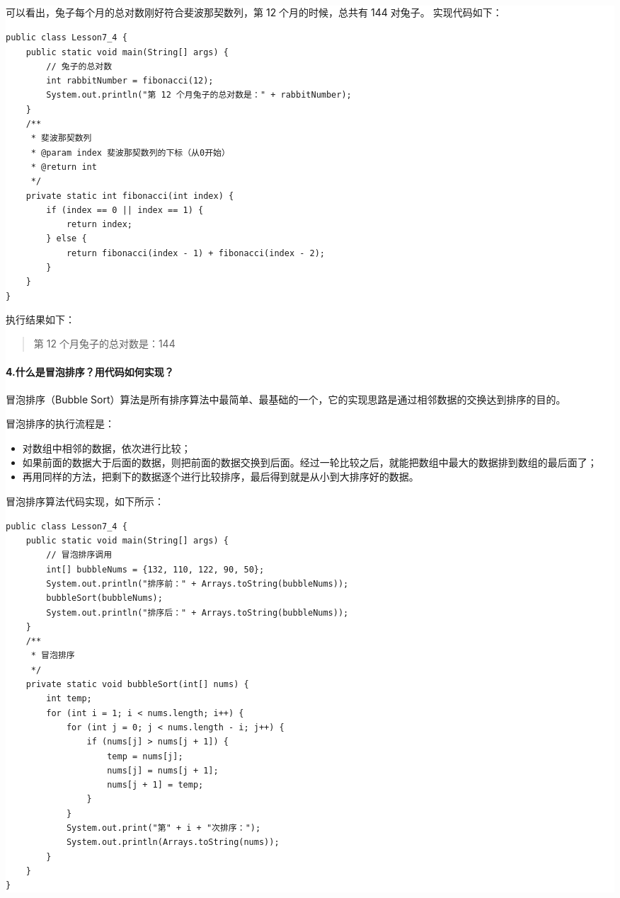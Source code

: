 可以看出，兔子每个月的总对数刚好符合斐波那契数列，第 12 个月的时候，总共有 144 对兔子。 实现代码如下：



    public class Lesson7_4 {
        public static void main(String[] args) {
            // 兔子的总对数
            int rabbitNumber = fibonacci(12);
            System.out.println("第 12 个月兔子的总对数是：" + rabbitNumber);
        }
        /**
         * 斐波那契数列
         * @param index 斐波那契数列的下标（从0开始）
         * @return int
         */
        private static int fibonacci(int index) {
            if (index == 0 || index == 1) {
                return index;
            } else {
                return fibonacci(index - 1) + fibonacci(index - 2);
            }
        }
    }


执行结果如下：

> 第 12 个月兔子的总对数是：144

#### 4.什么是冒泡排序？用代码如何实现？

冒泡排序（Bubble Sort）算法是所有排序算法中最简单、最基础的一个，它的实现思路是通过相邻数据的交换达到排序的目的。

冒泡排序的执行流程是：

  * 对数组中相邻的数据，依次进行比较；
  * 如果前面的数据大于后面的数据，则把前面的数据交换到后面。经过一轮比较之后，就能把数组中最大的数据排到数组的最后面了；
  * 再用同样的方法，把剩下的数据逐个进行比较排序，最后得到就是从小到大排序好的数据。

冒泡排序算法代码实现，如下所示：



    public class Lesson7_4 {
        public static void main(String[] args) {
            // 冒泡排序调用
            int[] bubbleNums = {132, 110, 122, 90, 50};
            System.out.println("排序前：" + Arrays.toString(bubbleNums));
            bubbleSort(bubbleNums);
            System.out.println("排序后：" + Arrays.toString(bubbleNums));
        }
        /**
         * 冒泡排序
         */
        private static void bubbleSort(int[] nums) {
            int temp;
            for (int i = 1; i < nums.length; i++) {
                for (int j = 0; j < nums.length - i; j++) {
                    if (nums[j] > nums[j + 1]) {
                        temp = nums[j];
                        nums[j] = nums[j + 1];
                        nums[j + 1] = temp;
                    }
                }
                System.out.print("第" + i + "次排序：");
                System.out.println(Arrays.toString(nums));
            }
        }
    }
